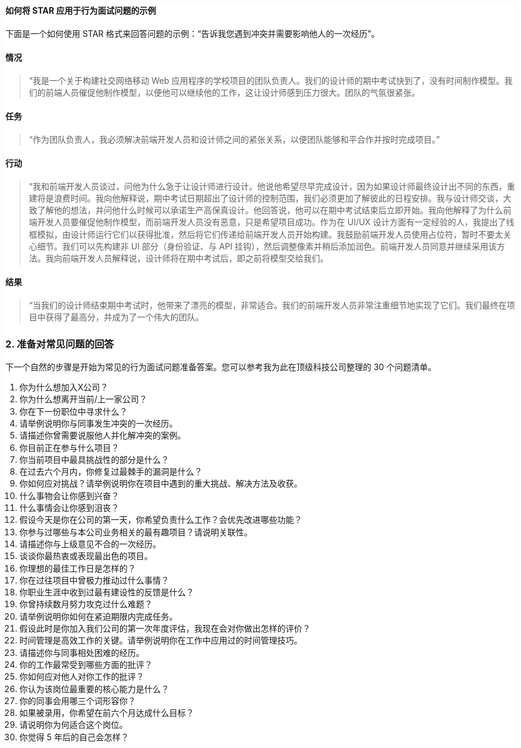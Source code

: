 #### 如何将 STAR 应用于行为面试问题的示例

下面是一个如何使用 STAR 格式来回答问题的示例：“告诉我您遇到冲突并需要影响他人的一次经历”。
#### 情况

> “我是一个关于构建社交网络移动 Web 应用程序的学校项目的团队负责人。我们的设计师的期中考试快到了，没有时间制作模型。我们的前端人员催促他制作模型，以便他可以继续他的工作，这让设计师感到压力很大。团队的气氛很紧张。

#### 任务

> “作为团队负责人，我必须解决前端开发人员和设计师之间的紧张关系，以便团队能够和平合作并按时完成项目。”

#### 行动

> “我和前端开发人员谈过，问他为什么急于让设计师进行设计。他说他希望尽早完成设计，因为如果设计师最终设计出不同的东西，重建将是浪费时间。我向他解释说，期中考试日期超出了设计师的控制范围，我们必须更加了解彼此的日程安排。我与设计师交谈，大致了解他的想法，并问他什么时候可以承诺生产高保真设计。他回答说，他可以在期中考试结束后立即开始。我向他解释了为什么前端开发人员要催促他制作模型，而前端开发人员没有恶意，只是希望项目成功。作为在 UI/UX 设计方面有一定经验的人，我提出了线框模拟，由设计师运行它们以获得批准，然后将它们传递给前端开发人员开始构建。我鼓励前端开发人员使用占位符，暂时不要太关心细节。我们可以先构建非 UI 部分（身份验证、与 API 挂钩），然后调整像素并稍后添加润色。前端开发人员同意并继续采用该方法。我向前端开发人员解释说，设计师将在期中考试后，即之前将模型交给我们。

#### 结果

> “当我们的设计师结束期中考试时，他带来了漂亮的模型，非常适合。我们的前端开发人员非常注重细节地实现了它们。我们最终在项目中获得了最高分，并成为了一个伟大的团队。

### 2. 准备对常见问题的回答

下一个自然的步骤是开始为常见的行为面试问题准备答案。您可以参考我为此在顶级科技公司整理的 30 个问题清单。
1. 你为什么想加入X公司？
2. 你为什么想离开当前/上一家公司？
3. 你在下一份职位中寻求什么？
4. 请举例说明你与同事发生冲突的一次经历。
5. 请描述你曾需要说服他人并化解冲突的案例。
6. 你目前正在参与什么项目？
7. 你当前项目中最具挑战性的部分是什么？
8. 在过去六个月内，你修复过最棘手的漏洞是什么？
9. 你如何应对挑战？请举例说明你在项目中遇到的重大挑战、解决方法及收获。
10. 什么事物会让你感到兴奋？
11. 什么事情会让你感到沮丧？
12. 假设今天是你在公司的第一天，你希望负责什么工作？会优先改进哪些功能？
13. 你参与过哪些与本公司业务相关的最有趣项目？请说明关联性。
14. 请描述你与上级意见不合的一次经历。
15. 谈谈你最热衷或表现最出色的项目。
16. 你理想的最佳工作日是怎样的？
17. 你在过往项目中曾极力推动过什么事情？
18. 你职业生涯中收到过最有建设性的反馈是什么？
19. 你曾持续数月努力攻克过什么难题？
20. 请举例说明你如何在紧迫期限内完成任务。
21. 假设此时是你加入我们公司的第一次年度评估，我现在会对你做出怎样的评价？
22. 时间管理是高效工作的关键。请举例说明你在工作中应用过的时间管理技巧。
23. 请描述你与同事相处困难的经历。
24. 你的工作最常受到哪些方面的批评？
25. 你如何应对他人对你工作的批评？
26. 你认为该岗位最重要的核心能力是什么？
27. 你的同事会用哪三个词形容你？
28. 如果被录用，你希望在前六个月达成什么目标？
29. 请说明你为何适合这个岗位。
30. 你觉得 5 年后的自己会怎样？
